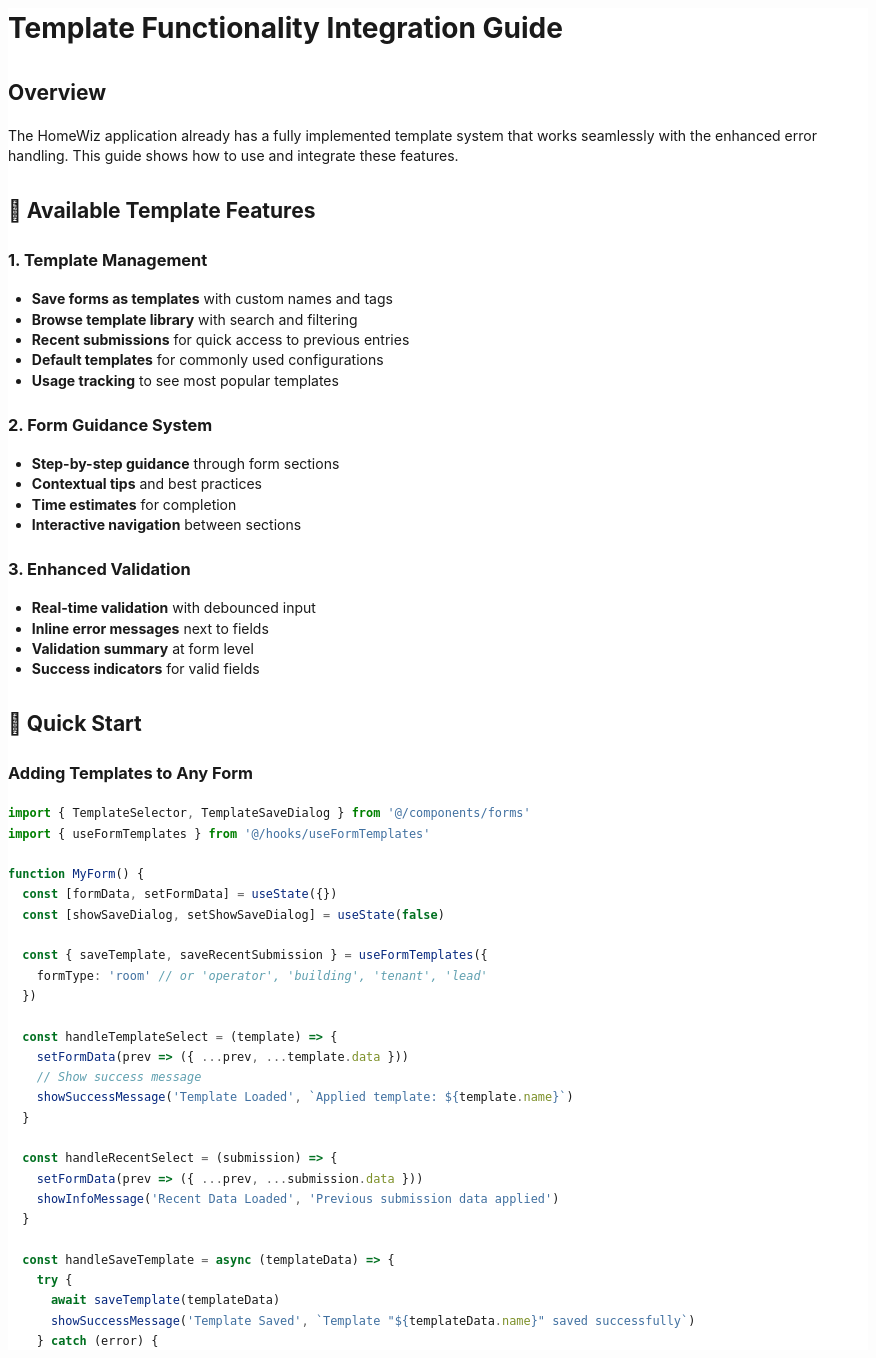 # Template Functionality Integration Guide

## Overview

The HomeWiz application already has a fully implemented template system that works seamlessly with the enhanced error handling. This guide shows how to use and integrate these features.

## 🎯 Available Template Features

### 1. Template Management
- **Save forms as templates** with custom names and tags
- **Browse template library** with search and filtering
- **Recent submissions** for quick access to previous entries
- **Default templates** for commonly used configurations
- **Usage tracking** to see most popular templates

### 2. Form Guidance System
- **Step-by-step guidance** through form sections
- **Contextual tips** and best practices
- **Time estimates** for completion
- **Interactive navigation** between sections

### 3. Enhanced Validation
- **Real-time validation** with debounced input
- **Inline error messages** next to fields
- **Validation summary** at form level
- **Success indicators** for valid fields

## 🚀 Quick Start

### Adding Templates to Any Form

```typescript
import { TemplateSelector, TemplateSaveDialog } from '@/components/forms'
import { useFormTemplates } from '@/hooks/useFormTemplates'

function MyForm() {
  const [formData, setFormData] = useState({})
  const [showSaveDialog, setShowSaveDialog] = useState(false)
  
  const { saveTemplate, saveRecentSubmission } = useFormTemplates({ 
    formType: 'room' // or 'operator', 'building', 'tenant', 'lead'
  })

  const handleTemplateSelect = (template) => {
    setFormData(prev => ({ ...prev, ...template.data }))
    // Show success message
    showSuccessMessage('Template Loaded', `Applied template: ${template.name}`)
  }

  const handleRecentSelect = (submission) => {
    setFormData(prev => ({ ...prev, ...submission.data }))
    showInfoMessage('Recent Data Loaded', 'Previous submission data applied')
  }

  const handleSaveTemplate = async (templateData) => {
    try {
      await saveTemplate(templateData)
      showSuccessMessage('Template Saved', `Template "${templateData.name}" saved successfully`)
    } catch (error) {
```